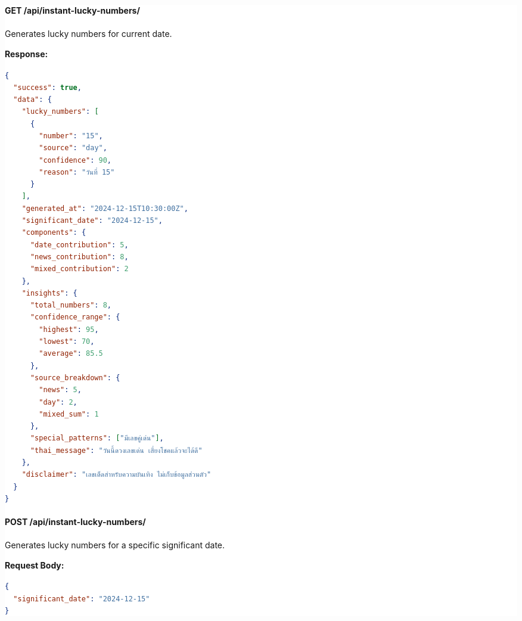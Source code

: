 #### GET /api/instant-lucky-numbers/
Generates lucky numbers for current date.

**Response:**
```json
{
  "success": true,
  "data": {
    "lucky_numbers": [
      {
        "number": "15",
        "source": "day",
        "confidence": 90,
        "reason": "วันที่ 15"
      }
    ],
    "generated_at": "2024-12-15T10:30:00Z",
    "significant_date": "2024-12-15",
    "components": {
      "date_contribution": 5,
      "news_contribution": 8,
      "mixed_contribution": 2
    },
    "insights": {
      "total_numbers": 8,
      "confidence_range": {
        "highest": 95,
        "lowest": 70,
        "average": 85.5
      },
      "source_breakdown": {
        "news": 5,
        "day": 2,
        "mixed_sum": 1
      },
      "special_patterns": ["มีเลขคู่เด่น"],
      "thai_message": "วันนี้ดวงเลขเด่น เสี่ยงโชคแล้วจะได้ดี"
    },
    "disclaimer": "เลขเด็ดสำหรับความบันเทิง ไม่เก็บข้อมูลส่วนตัว"
  }
}
```

#### POST /api/instant-lucky-numbers/
Generates lucky numbers for a specific significant date.

**Request Body:**
```json
{
  "significant_date": "2024-12-15"
}
```
